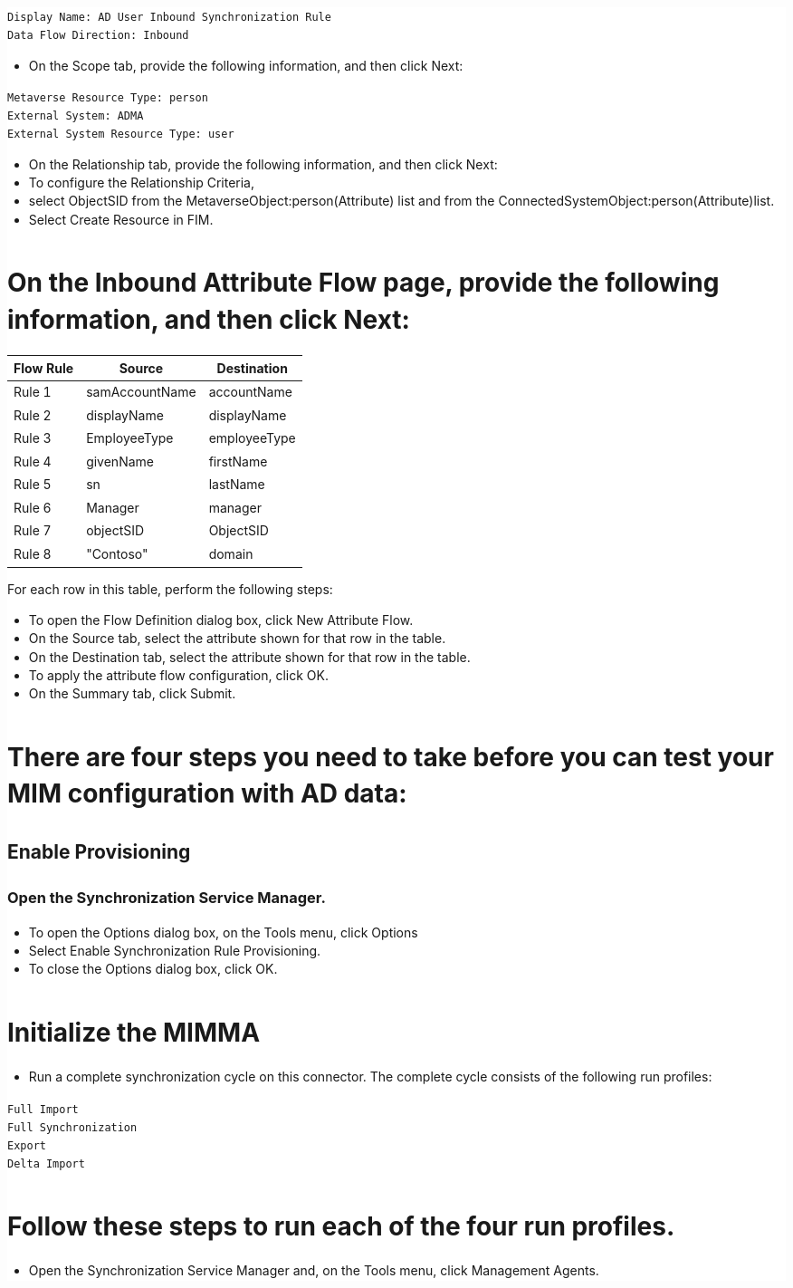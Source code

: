 ```
Display Name: AD User Inbound Synchronization Rule
Data Flow Direction: Inbound
```
- On the Scope tab, provide the following information, and then click Next:
```
Metaverse Resource Type: person
External System: ADMA
External System Resource Type: user
```
- On the Relationship tab, provide the following information, and then click Next:
- To configure the Relationship Criteria, 
- select ObjectSID from the MetaverseObject:person(Attribute) list and from the ConnectedSystemObject:person(Attribute)list.
- Select Create Resource in FIM.
# On the Inbound Attribute Flow page, provide the following information, and then click Next:
| Flow Rule | Source         | Destination  |
|-----------|----------------|--------------|
| Rule 1    | samAccountName | accountName  |
| Rule 2    | displayName    | displayName  |
| Rule 3    | EmployeeType   | employeeType |
| Rule 4    | givenName      | firstName    |
| Rule 5    | sn             | lastName     |
| Rule 6    | Manager        | manager      |
| Rule 7    | objectSID      | ObjectSID    |
| Rule 8    | "Contoso"      | domain       |
For each row in this table, perform the following steps:
- To open the Flow Definition dialog box, click New Attribute Flow.
- On the Source tab, select the attribute shown for that row in the table.
- On the Destination tab, select the attribute shown for that row in the table.
- To apply the attribute flow configuration, click OK.
- On the Summary tab, click Submit.
# There are four steps you need to take before you can test your MIM configuration with AD data:
## Enable Provisioning
### Open the Synchronization Service Manager.
- To open the Options dialog box, on the Tools menu, click Options
- Select Enable Synchronization Rule Provisioning.
- To close the Options dialog box, click OK.
# Initialize the MIMMA
- Run a complete synchronization cycle on this connector. The complete cycle consists of the following run profiles:
```
Full Import
Full Synchronization
Export
Delta Import
```
# Follow these steps to run each of the four run profiles.
- Open the Synchronization Service Manager and, on the Tools menu, click Management Agents.